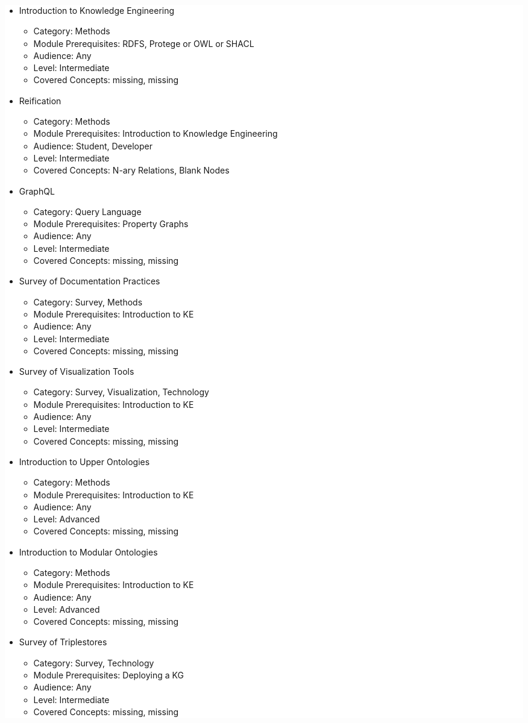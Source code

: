 * Introduction to Knowledge Engineering
  * Category: Methods
  * Module Prerequisites: RDFS, Protege or OWL or SHACL
  * Audience: Any
  * Level: Intermediate
  * Covered Concepts: missing, missing

* Reification
  * Category: Methods
  * Module Prerequisites: Introduction to Knowledge Engineering
  * Audience: Student, Developer
  * Level: Intermediate
  * Covered Concepts: N-ary Relations, Blank Nodes

* GraphQL
  * Category: Query Language
  * Module Prerequisites: Property Graphs
  * Audience: Any
  * Level: Intermediate
  * Covered Concepts: missing, missing

* Survey of Documentation Practices
  * Category: Survey, Methods
  * Module Prerequisites: Introduction to KE
  * Audience: Any
  * Level: Intermediate
  * Covered Concepts: missing, missing

* Survey of Visualization Tools
  * Category: Survey, Visualization, Technology
  * Module Prerequisites: Introduction to KE
  * Audience: Any
  * Level: Intermediate
  * Covered Concepts: missing, missing

* Introduction to Upper Ontologies
  * Category: Methods
  * Module Prerequisites: Introduction to KE
  * Audience: Any
  * Level: Advanced 
  * Covered Concepts: missing, missing

* Introduction to Modular Ontologies
  * Category: Methods
  * Module Prerequisites: Introduction to KE
  * Audience: Any
  * Level: Advanced
  * Covered Concepts: missing, missing

* Survey of Triplestores
  * Category: Survey, Technology
  * Module Prerequisites: Deploying a KG
  * Audience: Any
  * Level: Intermediate
  * Covered Concepts: missing, missing
